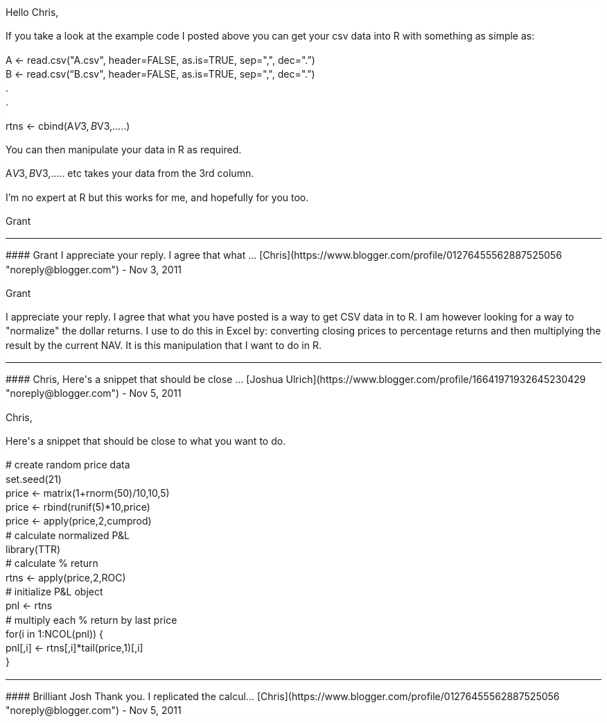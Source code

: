 Hello Chris,  
  
If you take a look at the example code I posted above you can get your csv data into R with something as simple as:  
  
A <- read.csv("A.csv", header=FALSE, as.is=TRUE, sep=",", dec=".”)  
B <- read.csv(“B.csv", header=FALSE, as.is=TRUE, sep=",", dec=".”)  
.  
.  
  
rtns <- cbind(A$V3,B$V3,…..)  
  
You can then manipulate your data in R as required.  
  
A$V3,B$V3,….. etc takes your data from the 3rd column.  
  
I’m no expert at R but this works for me, and hopefully for you too.  
  
Grant
<hr />
#### Grant I appreciate your reply. I agree that what ...
[Chris](https://www.blogger.com/profile/01276455562887525056 "noreply@blogger.com") - <time datetime="2011-11-23T00:18:44.960-06:00">Nov 3, 2011</time>

Grant  
  
I appreciate your reply. I agree that what you have posted is a way to get CSV data in to R. I am however looking for a way to "normalize" the dollar returns. I use to do this in Excel by: converting closing prices to percentage returns and then multiplying the result by the current NAV. It is this manipulation that I want to do in R.
<hr />
#### Chris, Here's a snippet that should be close ...
[Joshua Ulrich](https://www.blogger.com/profile/16641971932645230429 "noreply@blogger.com") - <time datetime="2011-11-24T19:12:52.308-06:00">Nov 5, 2011</time>

Chris,  
  
Here's a snippet that should be close to what you want to do.  
  
\# create random price data  
set.seed(21)  
price <- matrix(1+rnorm(50)/10,10,5)  
price <- rbind(runif(5)\*10,price)  
price <- apply(price,2,cumprod)  
\# calculate normalized P&L  
library(TTR)  
\# calculate % return  
rtns <- apply(price,2,ROC)  
\# initialize P&L object  
pnl <- rtns  
\# multiply each % return by last price  
for(i in 1:NCOL(pnl)) {  
pnl\[,i\] <- rtns\[,i\]\*tail(price,1)\[,i\]  
}
<hr />
#### Brilliant Josh Thank you. I replicated the calcul...
[Chris](https://www.blogger.com/profile/01276455562887525056 "noreply@blogger.com") - <time datetime="2011-11-25T09:24:29.601-06:00">Nov 5, 2011</time>
